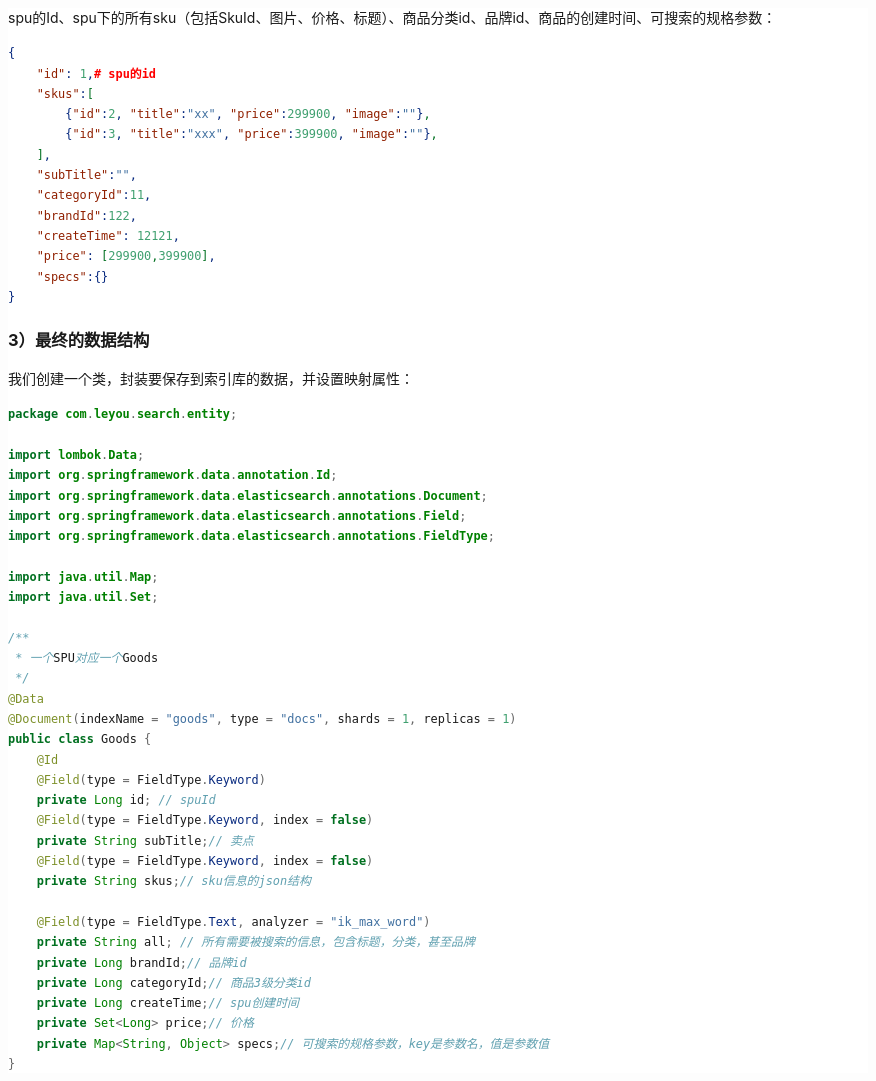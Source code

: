 spu的Id、spu下的所有sku（包括SkuId、图片、价格、标题）、商品分类id、品牌id、商品的创建时间、可搜索的规格参数：

```json
{
    "id": 1,# spu的id
    "skus":[
    	{"id":2, "title":"xx", "price":299900, "image":""},
    	{"id":3, "title":"xxx", "price":399900, "image":""},
    ],
	"subTitle":"",
	"categoryId":11,
	"brandId":122,
	"createTime": 12121,
	"price": [299900,399900],
	"specs":{}
}
```

### 3）最终的数据结构

我们创建一个类，封装要保存到索引库的数据，并设置映射属性：

```java
package com.leyou.search.entity;

import lombok.Data;
import org.springframework.data.annotation.Id;
import org.springframework.data.elasticsearch.annotations.Document;
import org.springframework.data.elasticsearch.annotations.Field;
import org.springframework.data.elasticsearch.annotations.FieldType;

import java.util.Map;
import java.util.Set;

/**
 * 一个SPU对应一个Goods
 */
@Data
@Document(indexName = "goods", type = "docs", shards = 1, replicas = 1)
public class Goods {
    @Id
    @Field(type = FieldType.Keyword)
    private Long id; // spuId
    @Field(type = FieldType.Keyword, index = false)
    private String subTitle;// 卖点
    @Field(type = FieldType.Keyword, index = false)
    private String skus;// sku信息的json结构

    @Field(type = FieldType.Text, analyzer = "ik_max_word")
    private String all; // 所有需要被搜索的信息，包含标题，分类，甚至品牌
    private Long brandId;// 品牌id
    private Long categoryId;// 商品3级分类id
    private Long createTime;// spu创建时间
    private Set<Long> price;// 价格
    private Map<String, Object> specs;// 可搜索的规格参数，key是参数名，值是参数值
}
```
